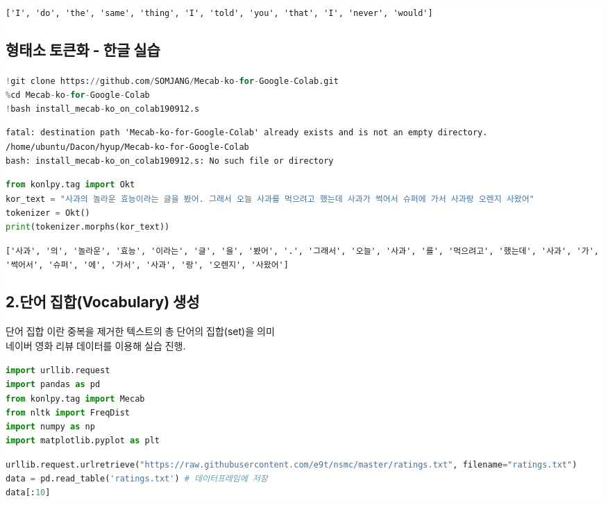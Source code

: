     ['I', 'do', 'the', 'same', 'thing', 'I', 'told', 'you', 'that', 'I', 'never', 'would']


## 형태소 토큰화 - 한글 실습


```python
!git clone https://github.com/SOMJANG/Mecab-ko-for-Google-Colab.git
%cd Mecab-ko-for-Google-Colab
!bash install_mecab-ko_on_colab190912.s
```

    fatal: destination path 'Mecab-ko-for-Google-Colab' already exists and is not an empty directory.
    /home/ubuntu/Dacon/hyup/Mecab-ko-for-Google-Colab
    bash: install_mecab-ko_on_colab190912.s: No such file or directory



```python
from konlpy.tag import Okt
kor_text = "사과의 놀라운 효능이라는 글을 봤어. 그래서 오늘 사과를 먹으려고 했는데 사과가 썩어서 슈퍼에 가서 사과랑 오렌지 사왔어"
tokenizer = Okt()
print(tokenizer.morphs(kor_text))
```

    ['사과', '의', '놀라운', '효능', '이라는', '글', '을', '봤어', '.', '그래서', '오늘', '사과', '를', '먹으려고', '했는데', '사과', '가', '썩어서', '슈퍼', '에', '가서', '사과', '랑', '오렌지', '사왔어']


## 2.단어 집합(Vocabulary) 생성
단어 집합 이란 중복을 제거한 텍스트의 총 단어의 집합(set)을 의미  
네이버 영화 리뷰 데이터를 이용해 실습 진행.


```python
import urllib.request
import pandas as pd
from konlpy.tag import Mecab
from nltk import FreqDist
import numpy as np
import matplotlib.pyplot as plt
```


```python
urllib.request.urlretrieve("https://raw.githubusercontent.com/e9t/nsmc/master/ratings.txt", filename="ratings.txt")
data = pd.read_table('ratings.txt') # 데이터프레임에 저장
data[:10]
```




<div>
<style scoped>
    .dataframe tbody tr th:only-of-type {
        vertical-align: middle;
    }
